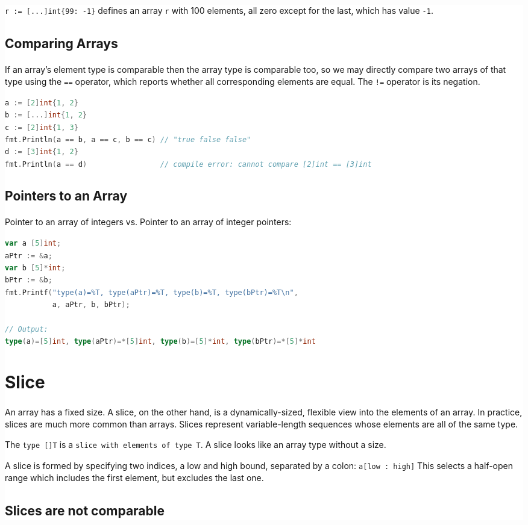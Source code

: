 `r := [...]int{99: -1}` defines an array `r` with 100 elements, all zero except
for the last, which has value `-1`.

## Comparing Arrays

If an array’s element type is comparable then the array type is comparable too,
so we may directly compare two arrays of that type using the `==` operator,
which reports whether all corresponding elements are equal. The `!=` operator is
its negation.
```go
a := [2]int{1, 2}
b := [...]int{1, 2}
c := [2]int{1, 3}
fmt.Println(a == b, a == c, b == c) // "true false false"
d := [3]int{1, 2}
fmt.Println(a == d)                 // compile error: cannot compare [2]int == [3]int
```

## Pointers to an Array

Pointer to an array of integers vs. Pointer to an array of integer pointers:
```go
var a [5]int;
aPtr := &a;
var b [5]*int;
bPtr := &b;
fmt.Printf("type(a)=%T, type(aPtr)=%T, type(b)=%T, type(bPtr)=%T\n",
           a, aPtr, b, bPtr);

// Output:
type(a)=[5]int, type(aPtr)=*[5]int, type(b)=[5]*int, type(bPtr)=*[5]*int
```

# Slice

An array has a fixed size. A slice, on the other hand, is a dynamically-sized,
flexible view into the elements of an array. In practice, slices are much more
common than arrays. Slices represent variable-length sequences whose elements
are all of the same type.

The `type []T` is a `slice with elements of type T`. A slice looks like an array
type without a size.

A slice is formed by specifying two indices, a low and high bound, separated by
a colon:
`a[low : high]`
This selects a half-open range which includes the first element, but excludes
the last one.

## Slices are not comparable
